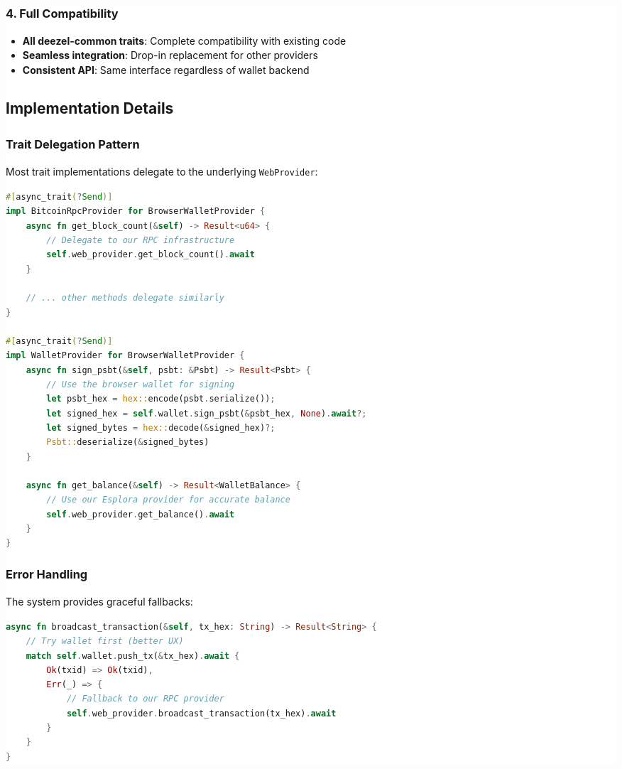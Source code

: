 ### 4. Full Compatibility

- **All deezel-common traits**: Complete compatibility with existing code
- **Seamless integration**: Drop-in replacement for other providers
- **Consistent API**: Same interface regardless of wallet backend

## Implementation Details

### Trait Delegation Pattern

Most trait implementations delegate to the underlying `WebProvider`:

```rust
#[async_trait(?Send)]
impl BitcoinRpcProvider for BrowserWalletProvider {
    async fn get_block_count(&self) -> Result<u64> {
        // Delegate to our RPC infrastructure
        self.web_provider.get_block_count().await
    }
    
    // ... other methods delegate similarly
}

#[async_trait(?Send)]
impl WalletProvider for BrowserWalletProvider {
    async fn sign_psbt(&self, psbt: &Psbt) -> Result<Psbt> {
        // Use the browser wallet for signing
        let psbt_hex = hex::encode(psbt.serialize());
        let signed_hex = self.wallet.sign_psbt(&psbt_hex, None).await?;
        let signed_bytes = hex::decode(&signed_hex)?;
        Psbt::deserialize(&signed_bytes)
    }
    
    async fn get_balance(&self) -> Result<WalletBalance> {
        // Use our Esplora provider for accurate balance
        self.web_provider.get_balance().await
    }
}
```

### Error Handling

The system provides graceful fallbacks:

```rust
async fn broadcast_transaction(&self, tx_hex: String) -> Result<String> {
    // Try wallet first (better UX)
    match self.wallet.push_tx(&tx_hex).await {
        Ok(txid) => Ok(txid),
        Err(_) => {
            // Fallback to our RPC provider
            self.web_provider.broadcast_transaction(tx_hex).await
        }
    }
}
```
